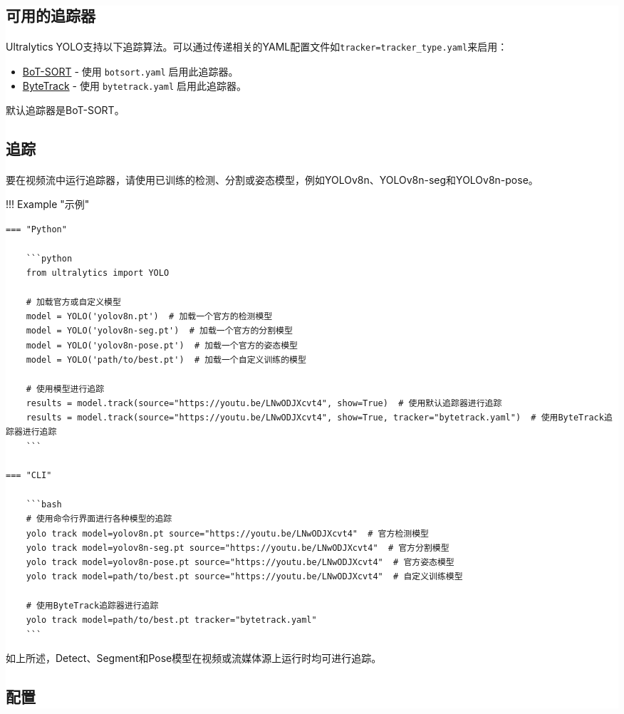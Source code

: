 ## 可用的追踪器

Ultralytics YOLO支持以下追踪算法。可以通过传递相关的YAML配置文件如`tracker=tracker_type.yaml`来启用：

* [BoT-SORT](https://github.com/NirAharon/BoT-SORT) - 使用 `botsort.yaml` 启用此追踪器。
* [ByteTrack](https://github.com/ifzhang/ByteTrack) - 使用 `bytetrack.yaml` 启用此追踪器。

默认追踪器是BoT-SORT。

## 追踪

要在视频流中运行追踪器，请使用已训练的检测、分割或姿态模型，例如YOLOv8n、YOLOv8n-seg和YOLOv8n-pose。

!!! Example "示例"

    === "Python"

        ```python
        from ultralytics import YOLO

        # 加载官方或自定义模型
        model = YOLO('yolov8n.pt')  # 加载一个官方的检测模型
        model = YOLO('yolov8n-seg.pt')  # 加载一个官方的分割模型
        model = YOLO('yolov8n-pose.pt')  # 加载一个官方的姿态模型
        model = YOLO('path/to/best.pt')  # 加载一个自定义训练的模型

        # 使用模型进行追踪
        results = model.track(source="https://youtu.be/LNwODJXcvt4", show=True)  # 使用默认追踪器进行追踪
        results = model.track(source="https://youtu.be/LNwODJXcvt4", show=True, tracker="bytetrack.yaml")  # 使用ByteTrack追踪器进行追踪
        ```

    === "CLI"

        ```bash
        # 使用命令行界面进行各种模型的追踪
        yolo track model=yolov8n.pt source="https://youtu.be/LNwODJXcvt4"  # 官方检测模型
        yolo track model=yolov8n-seg.pt source="https://youtu.be/LNwODJXcvt4"  # 官方分割模型
        yolo track model=yolov8n-pose.pt source="https://youtu.be/LNwODJXcvt4"  # 官方姿态模型
        yolo track model=path/to/best.pt source="https://youtu.be/LNwODJXcvt4"  # 自定义训练模型

        # 使用ByteTrack追踪器进行追踪
        yolo track model=path/to/best.pt tracker="bytetrack.yaml"
        ```

如上所述，Detect、Segment和Pose模型在视频或流媒体源上运行时均可进行追踪。

## 配置
